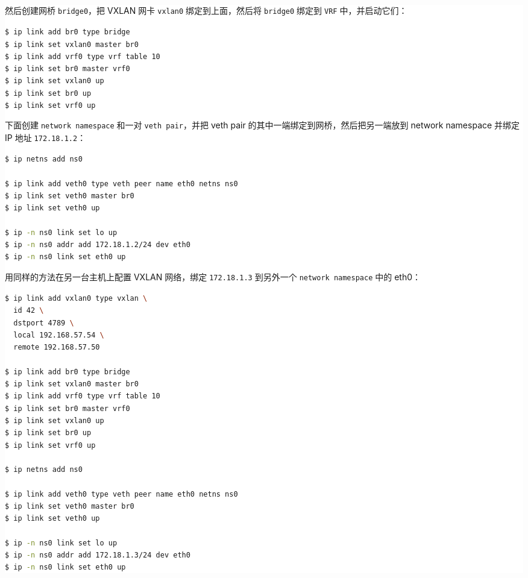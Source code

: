 然后创建网桥 `bridge0`，把 VXLAN 网卡 `vxlan0` 绑定到上面，然后将 `bridge0` 绑定到 `VRF` 中，并启动它们：

```bash
$ ip link add br0 type bridge
$ ip link set vxlan0 master br0
$ ip link add vrf0 type vrf table 10
$ ip link set br0 master vrf0
$ ip link set vxlan0 up
$ ip link set br0 up
$ ip link set vrf0 up
```

下面创建 `network namespace` 和一对 `veth pair`，并把 veth pair 的其中一端绑定到网桥，然后把另一端放到 network namespace 并绑定 IP 地址 `172.18.1.2`：

```bash
$ ip netns add ns0

$ ip link add veth0 type veth peer name eth0 netns ns0
$ ip link set veth0 master br0
$ ip link set veth0 up

$ ip -n ns0 link set lo up
$ ip -n ns0 addr add 172.18.1.2/24 dev eth0
$ ip -n ns0 link set eth0 up
```

用同样的方法在另一台主机上配置 VXLAN 网络，绑定 `172.18.1.3` 到另外一个 `network namespace` 中的 eth0：

```bash
$ ip link add vxlan0 type vxlan \
  id 42 \
  dstport 4789 \
  local 192.168.57.54 \
  remote 192.168.57.50
  
$ ip link add br0 type bridge
$ ip link set vxlan0 master br0
$ ip link add vrf0 type vrf table 10
$ ip link set br0 master vrf0
$ ip link set vxlan0 up
$ ip link set br0 up
$ ip link set vrf0 up

$ ip netns add ns0

$ ip link add veth0 type veth peer name eth0 netns ns0
$ ip link set veth0 master br0
$ ip link set veth0 up

$ ip -n ns0 link set lo up
$ ip -n ns0 addr add 172.18.1.3/24 dev eth0
$ ip -n ns0 link set eth0 up
```
